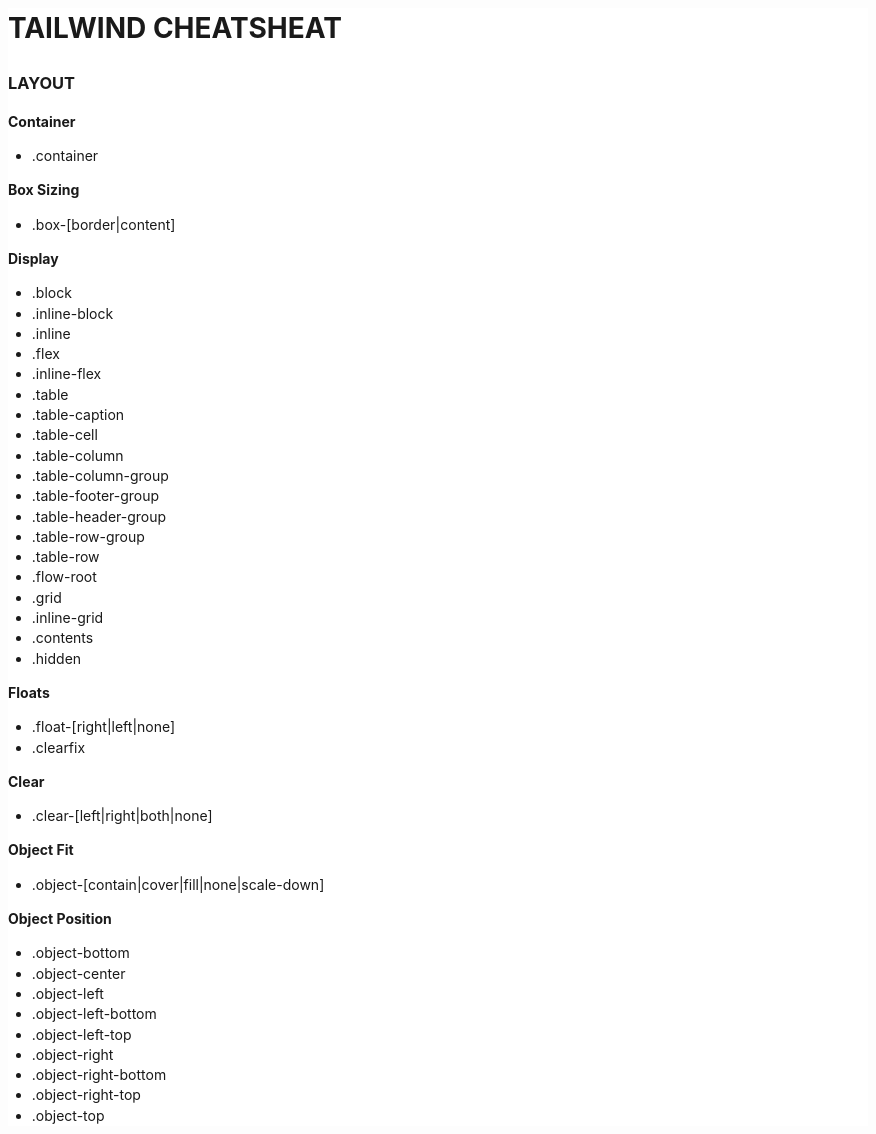 # TAILWIND CHEATSHEAT

### LAYOUT

**Container**

- .container

**Box Sizing**

- .box-[border|content]

**Display**

- .block
- .inline-block
- .inline
- .flex
- .inline-flex
- .table
- .table-caption
- .table-cell
- .table-column
- .table-column-group
- .table-footer-group
- .table-header-group
- .table-row-group
- .table-row
- .flow-root
- .grid
- .inline-grid
- .contents
- .hidden

**Floats**

- .float-[right|left|none]
- .clearfix

**Clear**

- .clear-[left|right|both|none]

**Object Fit**

- .object-[contain|cover|fill|none|scale-down]

**Object Position**

- .object-bottom
- .object-center
- .object-left
- .object-left-bottom
- .object-left-top
- .object-right
- .object-right-bottom
- .object-right-top
- .object-top
